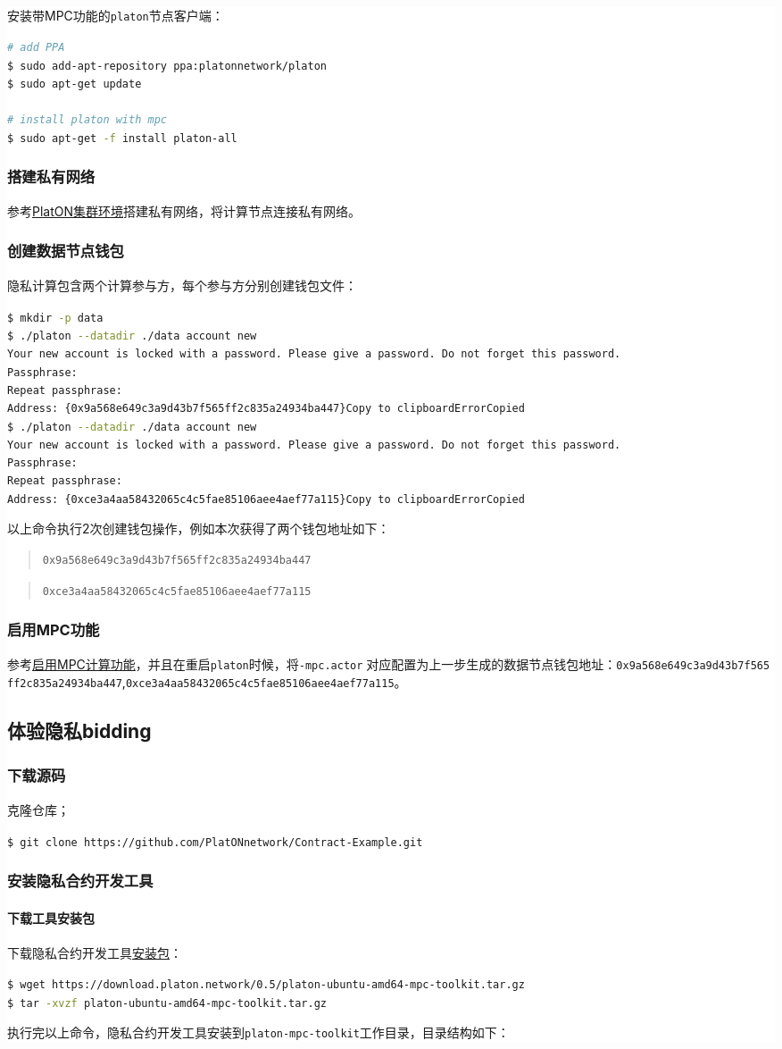 安装带MPC功能的`platon`节点客户端：

```bash
# add PPA
$ sudo add-apt-repository ppa:platonnetwork/platon
$ sudo apt-get update

# install platon with mpc
$ sudo apt-get -f install platon-all
```
### 搭建私有网络

参考[PlatON集群环境](zh-cn/basics/[Chinese-Simplified]-%e7%a7%81%e6%9c%89%e7%bd%91%e7%bb%9c#PlatON+%e9%9b%86%e7%be%a4%e7%8e%af%e5%a2%83)搭建私有网络，将计算节点连接私有网络。

### 创建数据节点钱包

隐私计算包含两个计算参与方，每个参与方分别创建钱包文件：

```bash
$ mkdir -p data
$ ./platon --datadir ./data account new
Your new account is locked with a password. Please give a password. Do not forget this password.
Passphrase:
Repeat passphrase:
Address: {0x9a568e649c3a9d43b7f565ff2c835a24934ba447}Copy to clipboardErrorCopied
$ ./platon --datadir ./data account new
Your new account is locked with a password. Please give a password. Do not forget this password.
Passphrase:
Repeat passphrase:
Address: {0xce3a4aa58432065c4c5fae85106aee4aef77a115}Copy to clipboardErrorCopied
```

以上命令执行2次创建钱包操作，例如本次获得了两个钱包地址如下：

> `0x9a568e649c3a9d43b7f565ff2c835a24934ba447`

> `0xce3a4aa58432065c4c5fae85106aee4aef77a115`

### 启用MPC功能

参考[启用MPC计算功能](zh-cn/basics/[Chinese-Simplified]-%e7%a7%81%e6%9c%89%e7%bd%91%e7%bb%9c#%e4%b8%ba%e8%8a%82%e7%82%b9%e5%90%af%e7%94%a8MPC%e5%8a%9f%e8%83%bd)，并且在重启`platon`时候，将`-mpc.actor` 对应配置为上一步生成的数据节点钱包地址：`0x9a568e649c3a9d43b7f565ff2c835a24934ba447`,`0xce3a4aa58432065c4c5fae85106aee4aef77a115`。

## 体验隐私bidding

### 下载源码
克隆仓库；
```bash
$ git clone https://github.com/PlatONnetwork/Contract-Example.git
```
### 安装隐私合约开发工具
#### 下载工具安装包
下载隐私合约开发工具[安装包](https://download.platon.network/0.5/platon-ubuntu-amd64-mpc-toolkit.tar.gz)：
```bash
$ wget https://download.platon.network/0.5/platon-ubuntu-amd64-mpc-toolkit.tar.gz
$ tar -xvzf platon-ubuntu-amd64-mpc-toolkit.tar.gz
```
执行完以上命令，隐私合约开发工具安装到`platon-mpc-toolkit`工作目录，目录结构如下：
